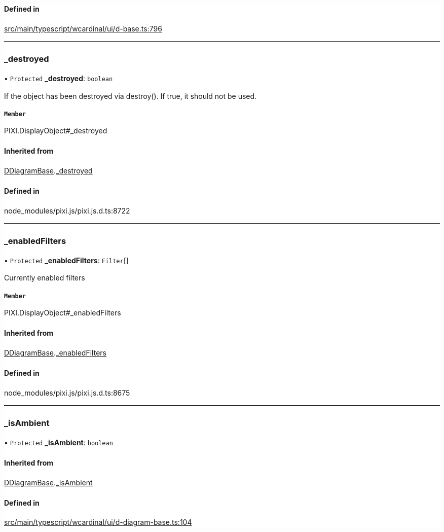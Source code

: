 #### Defined in

[src/main/typescript/wcardinal/ui/d-base.ts:796](https://github.com/winter-cardinal/winter-cardinal-ui/blob/v0.457.0/src/main/typescript/wcardinal/ui/d-base.ts#L796)

___

### \_destroyed

• `Protected` **\_destroyed**: `boolean`

If the object has been destroyed via destroy(). If true, it should not be used.

**`Member`**

PIXI.DisplayObject#_destroyed

#### Inherited from

[DDiagramBase](DDiagramBase.md).[_destroyed](DDiagramBase.md#_destroyed)

#### Defined in

node_modules/pixi.js/pixi.js.d.ts:8722

___

### \_enabledFilters

• `Protected` **\_enabledFilters**: `Filter`[]

Currently enabled filters

**`Member`**

PIXI.DisplayObject#_enabledFilters

#### Inherited from

[DDiagramBase](DDiagramBase.md).[_enabledFilters](DDiagramBase.md#_enabledfilters)

#### Defined in

node_modules/pixi.js/pixi.js.d.ts:8675

___

### \_isAmbient

• `Protected` **\_isAmbient**: `boolean`

#### Inherited from

[DDiagramBase](DDiagramBase.md).[_isAmbient](DDiagramBase.md#_isambient)

#### Defined in

[src/main/typescript/wcardinal/ui/d-diagram-base.ts:104](https://github.com/winter-cardinal/winter-cardinal-ui/blob/v0.457.0/src/main/typescript/wcardinal/ui/d-diagram-base.ts#L104)
